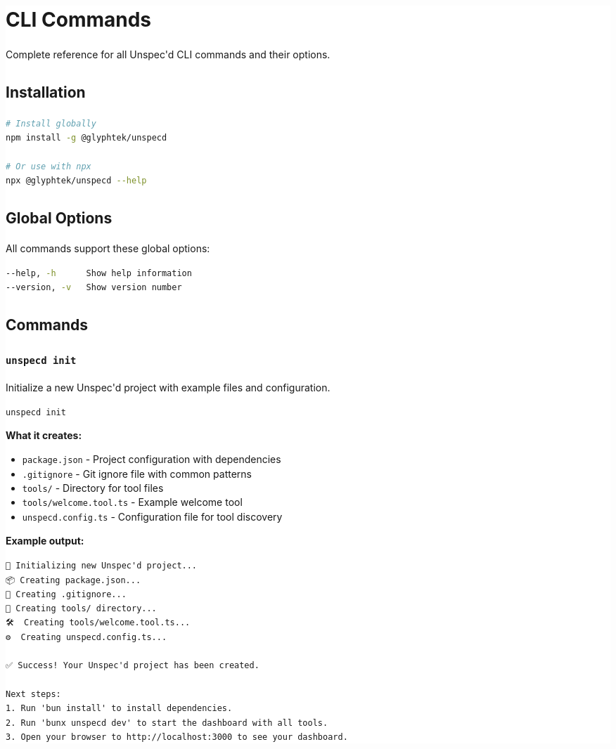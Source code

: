 # CLI Commands

Complete reference for all Unspec'd CLI commands and their options.

## Installation

```bash
# Install globally
npm install -g @glyphtek/unspecd

# Or use with npx
npx @glyphtek/unspecd --help
```

## Global Options

All commands support these global options:

```bash
--help, -h      Show help information
--version, -v   Show version number
```

## Commands

### `unspecd init`

Initialize a new Unspec'd project with example files and configuration.

```bash
unspecd init
```

**What it creates:**
- `package.json` - Project configuration with dependencies
- `.gitignore` - Git ignore file with common patterns
- `tools/` - Directory for tool files
- `tools/welcome.tool.ts` - Example welcome tool
- `unspecd.config.ts` - Configuration file for tool discovery

**Example output:**
```
🚀 Initializing new Unspec'd project...
📦 Creating package.json...
📝 Creating .gitignore...
📁 Creating tools/ directory...
🛠️  Creating tools/welcome.tool.ts...
⚙️  Creating unspecd.config.ts...

✅ Success! Your Unspec'd project has been created.

Next steps:
1. Run 'bun install' to install dependencies.
2. Run 'bunx unspecd dev' to start the dashboard with all tools.
3. Open your browser to http://localhost:3000 to see your dashboard.
```
